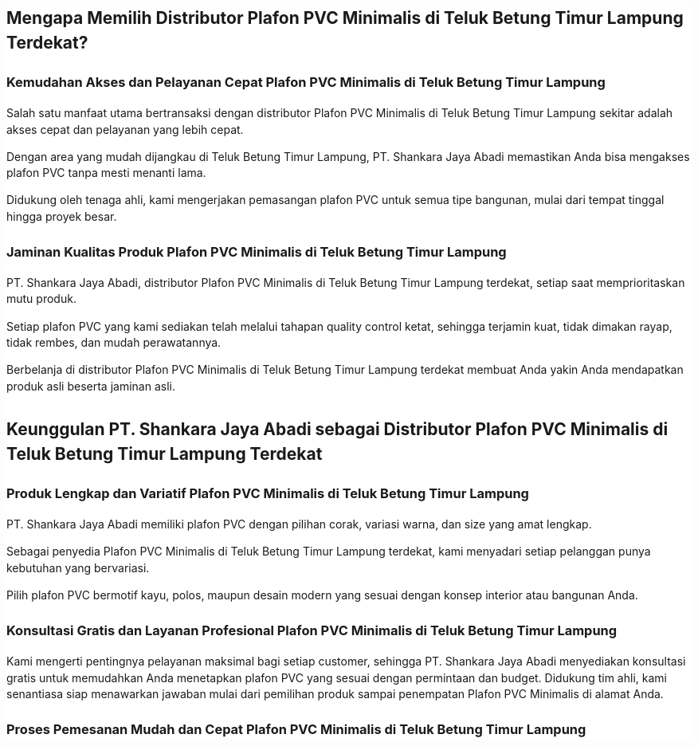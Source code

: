 ## Mengapa Memilih Distributor Plafon PVC Minimalis di Teluk Betung Timur Lampung Terdekat?

### Kemudahan Akses dan Pelayanan Cepat Plafon PVC Minimalis di Teluk Betung Timur Lampung

Salah satu manfaat utama bertransaksi dengan distributor Plafon PVC Minimalis di Teluk Betung Timur Lampung sekitar adalah akses cepat dan pelayanan yang lebih cepat.

Dengan area yang mudah dijangkau di Teluk Betung Timur Lampung, PT. Shankara Jaya Abadi memastikan Anda bisa mengakses plafon PVC tanpa mesti menanti lama.

Didukung oleh tenaga ahli, kami mengerjakan pemasangan plafon PVC untuk semua tipe bangunan, mulai dari tempat tinggal hingga proyek besar.

### Jaminan Kualitas Produk Plafon PVC Minimalis di Teluk Betung Timur Lampung

PT. Shankara Jaya Abadi, distributor Plafon PVC Minimalis di Teluk Betung Timur Lampung terdekat, setiap saat memprioritaskan mutu produk.

Setiap plafon PVC yang kami sediakan telah melalui tahapan quality control ketat, sehingga terjamin kuat, tidak dimakan rayap, tidak rembes, dan mudah perawatannya.

Berbelanja di distributor Plafon PVC Minimalis di Teluk Betung Timur Lampung terdekat membuat Anda yakin Anda mendapatkan produk asli beserta jaminan asli.

## Keunggulan PT. Shankara Jaya Abadi sebagai Distributor Plafon PVC Minimalis di Teluk Betung Timur Lampung Terdekat

### Produk Lengkap dan Variatif Plafon PVC Minimalis di Teluk Betung Timur Lampung

PT. Shankara Jaya Abadi memiliki plafon PVC dengan pilihan corak, variasi warna, dan size yang amat lengkap.

Sebagai penyedia Plafon PVC Minimalis di Teluk Betung Timur Lampung terdekat, kami menyadari setiap pelanggan punya kebutuhan yang bervariasi.

Pilih plafon PVC bermotif kayu, polos, maupun desain modern yang sesuai dengan konsep interior atau bangunan Anda.

### Konsultasi Gratis dan Layanan Profesional Plafon PVC Minimalis di Teluk Betung Timur Lampung

Kami mengerti pentingnya pelayanan maksimal bagi setiap customer, sehingga PT. Shankara Jaya Abadi menyediakan konsultasi gratis untuk memudahkan Anda menetapkan plafon PVC yang sesuai dengan permintaan dan budget. Didukung tim ahli, kami senantiasa siap menawarkan jawaban mulai dari pemilihan produk sampai penempatan Plafon PVC Minimalis di alamat Anda.

### Proses Pemesanan Mudah dan Cepat Plafon PVC Minimalis di Teluk Betung Timur Lampung
